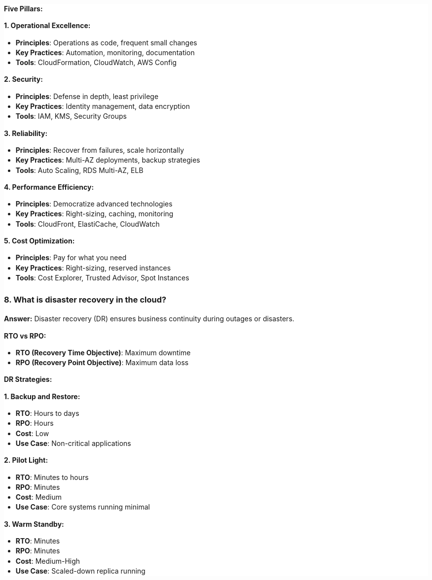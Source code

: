 **Five Pillars:**

**1. Operational Excellence:**
- **Principles**: Operations as code, frequent small changes
- **Key Practices**: Automation, monitoring, documentation
- **Tools**: CloudFormation, CloudWatch, AWS Config

**2. Security:**
- **Principles**: Defense in depth, least privilege
- **Key Practices**: Identity management, data encryption
- **Tools**: IAM, KMS, Security Groups

**3. Reliability:**
- **Principles**: Recover from failures, scale horizontally
- **Key Practices**: Multi-AZ deployments, backup strategies
- **Tools**: Auto Scaling, RDS Multi-AZ, ELB

**4. Performance Efficiency:**
- **Principles**: Democratize advanced technologies
- **Key Practices**: Right-sizing, caching, monitoring
- **Tools**: CloudFront, ElastiCache, CloudWatch

**5. Cost Optimization:**
- **Principles**: Pay for what you need
- **Key Practices**: Right-sizing, reserved instances
- **Tools**: Cost Explorer, Trusted Advisor, Spot Instances

### 8. What is disaster recovery in the cloud?

**Answer:**
Disaster recovery (DR) ensures business continuity during outages or disasters.

**RTO vs RPO:**
- **RTO (Recovery Time Objective)**: Maximum downtime
- **RPO (Recovery Point Objective)**: Maximum data loss

**DR Strategies:**

**1. Backup and Restore:**
- **RTO**: Hours to days
- **RPO**: Hours
- **Cost**: Low
- **Use Case**: Non-critical applications

**2. Pilot Light:**
- **RTO**: Minutes to hours
- **RPO**: Minutes
- **Cost**: Medium
- **Use Case**: Core systems running minimal

**3. Warm Standby:**
- **RTO**: Minutes
- **RPO**: Minutes
- **Cost**: Medium-High
- **Use Case**: Scaled-down replica running
